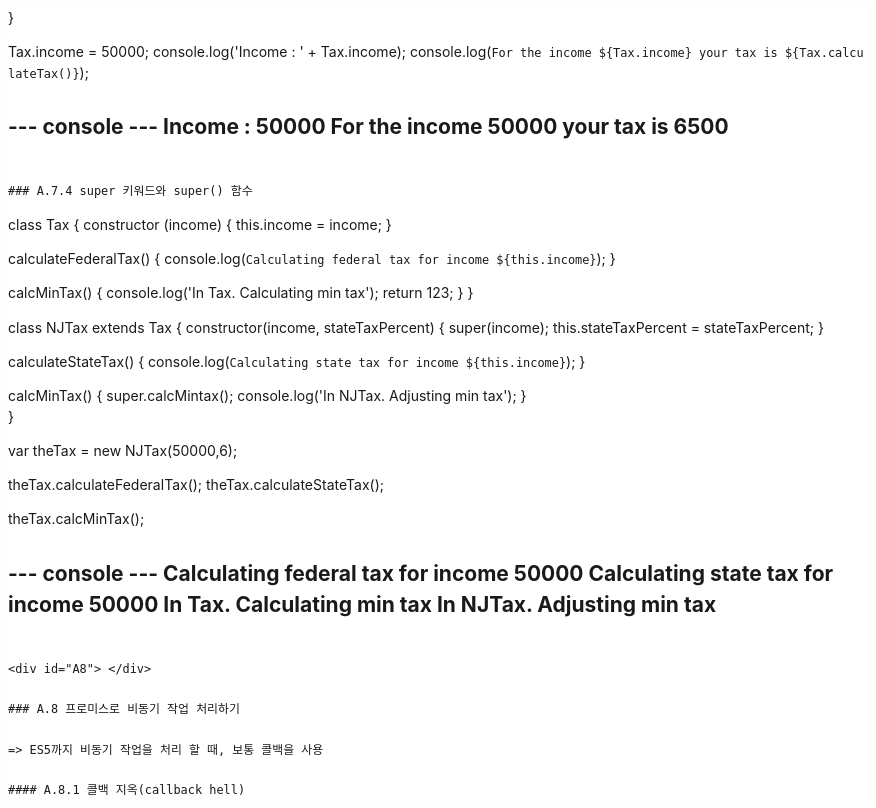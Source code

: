 }

Tax.income = 50000;
console.log('Income : ' + Tax.income);
console.log(`For the income ${Tax.income} your tax is ${Tax.calculateTax()}`);

--- console ---
Income : 50000
For the income 50000 your tax is 6500
--------------
```

### A.7.4 super 키워드와 super() 함수

```
class Tax {
  constructor (income) {
    this.income = income;
  }

  calculateFederalTax() {
    console.log(`Calculating federal tax for income ${this.income}`);
  }

  calcMinTax() {
    console.log('In Tax. Calculating min tax');
    return 123;
  }
}

class NJTax extends Tax {
  constructor(income, stateTaxPercent) {
    super(income);
    this.stateTaxPercent = stateTaxPercent;
  }

  calculateStateTax() {
    console.log(`Calculating state tax for income ${this.income}`);
  }

  calcMinTax() {
    super.calcMintax();
    console.log('In NJTax. Adjusting min tax');
  }  
}

var theTax = new NJTax(50000,6);

theTax.calculateFederalTax();
theTax.calculateStateTax();

theTax.calcMinTax();


--- console ---
Calculating federal tax for income 50000
Calculating state tax for income 50000
In Tax. Calculating min tax
In NJTax. Adjusting min tax
------------------------------------
```

<div id="A8"> </div>

### A.8 프로미스로 비동기 작업 처리하기

=> ES5까지 비동기 작업을 처리 할 때, 보통 콜백을 사용

#### A.8.1 콜백 지옥(callback hell)
```
